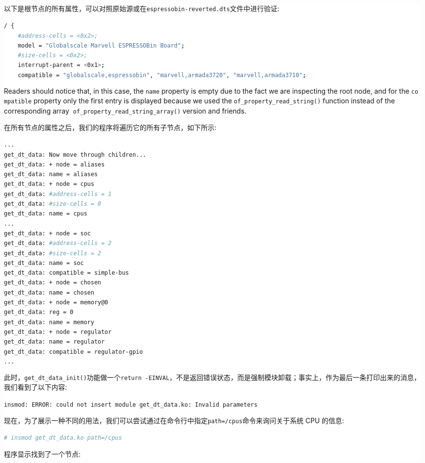 以下是根节点的所有属性，可以对照原始源或在`espressobin-reverted.dts`文件中进行验证:

```sh
/ {
    #address-cells = <0x2>;
    model = "Globalscale Marvell ESPRESSOBin Board";
    #size-cells = <0x2>;
    interrupt-parent = <0x1>;
    compatible = "globalscale,espressobin", "marvell,armada3720", "marvell,armada3710";
```

Readers should notice that, in this case, the `name` property is empty due to the fact we are inspecting the root node, and for the `compatible` property only the first entry is displayed because we used the `of_property_read_string()` function instead of the corresponding array  `of_property_read_string_array()` version and friends.

在所有节点的属性之后，我们的程序将遍历它的所有子节点，如下所示:

```sh
...
get_dt_data: Now move through children...
get_dt_data: + node = aliases
get_dt_data: name = aliases
get_dt_data: + node = cpus
get_dt_data: #address-cells = 1
get_dt_data: #size-cells = 0
get_dt_data: name = cpus
...
get_dt_data: + node = soc
get_dt_data: #address-cells = 2
get_dt_data: #size-cells = 2
get_dt_data: name = soc
get_dt_data: compatible = simple-bus
get_dt_data: + node = chosen
get_dt_data: name = chosen
get_dt_data: + node = memory@0
get_dt_data: reg = 0
get_dt_data: name = memory
get_dt_data: + node = regulator
get_dt_data: name = regulator
get_dt_data: compatible = regulator-gpio
...
```

此时，`get_dt_data_init()`功能做一个`return -EINVAL`，不是返回错误状态，而是强制模块卸载；事实上，作为最后一条打印出来的消息，我们看到了以下内容:

```sh
insmod: ERROR: could not insert module get_dt_data.ko: Invalid parameters
```

现在，为了展示一种不同的用法，我们可以尝试通过在命令行中指定`path=/cpus`命令来询问关于系统 CPU 的信息:

```sh
# insmod get_dt_data.ko path=/cpus
```

程序显示找到了一个节点:
